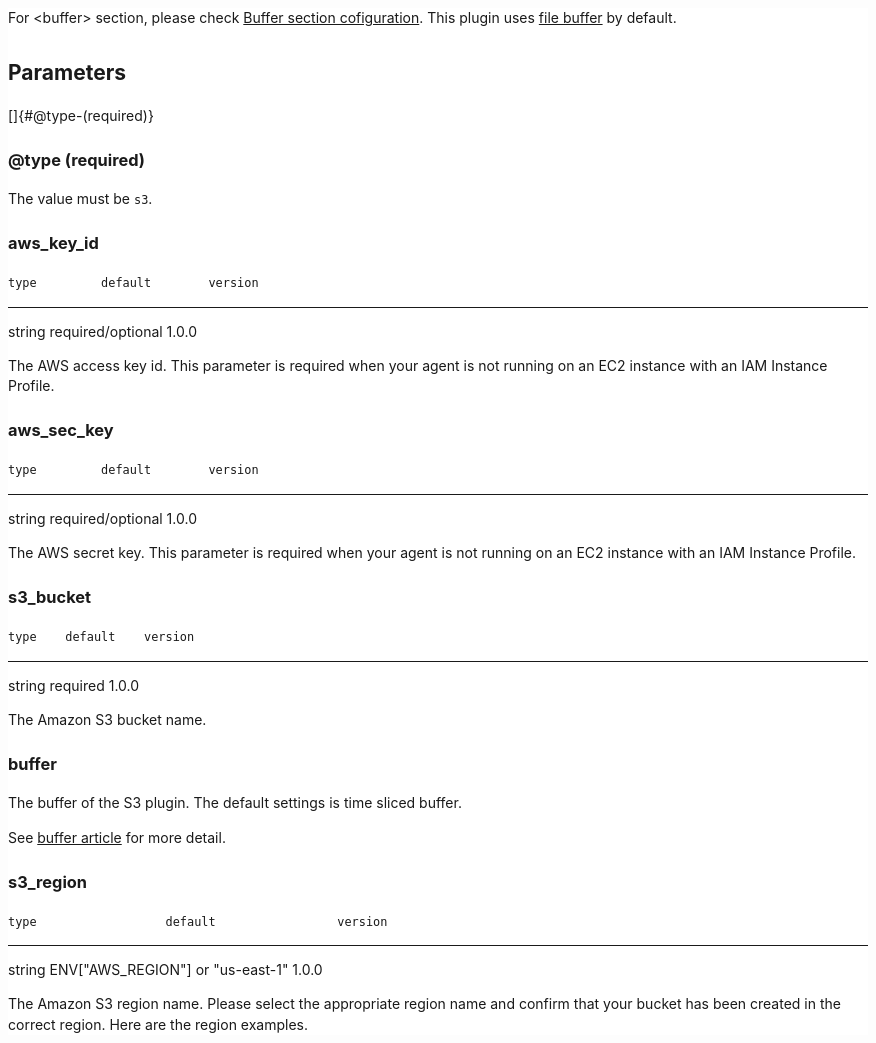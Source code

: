 For \<buffer\> section, please check [Buffer section
cofiguration](/articles/buffer-section.md). This plugin uses [file buffer](/articles/buf_file.md)
by default.


## Parameters

[]{#@type-(required)}

### \@type (required)

The value must be `s3`.


### aws\_key\_id

    type         default        version
  -------- ------------------- ---------
   string   required/optional    1.0.0

The AWS access key id. This parameter is required when your agent is not
running on an EC2 instance with an IAM Instance Profile.


### aws\_sec\_key

    type         default        version
  -------- ------------------- ---------
   string   required/optional    1.0.0

The AWS secret key. This parameter is required when your agent is not
running on an EC2 instance with an IAM Instance Profile.


### s3\_bucket

    type    default    version
  -------- ---------- ---------
   string   required    1.0.0

The Amazon S3 bucket name.


### buffer

The buffer of the S3 plugin. The default settings is time sliced buffer.

See [buffer article](/articles/buffer-plugin-overview.md) for more detail.


### s3\_region

    type                  default                 version
  -------- ------------------------------------- ---------
   string   ENV\["AWS\_REGION"\] or "us-east-1"    1.0.0

The Amazon S3 region name. Please select the appropriate region name and
confirm that your bucket has been created in the correct region. Here
are the region examples.
